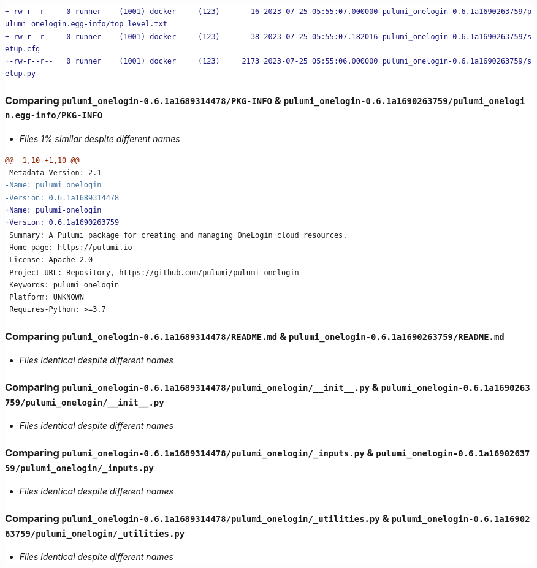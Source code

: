 ```diff
+-rw-r--r--   0 runner    (1001) docker     (123)       16 2023-07-25 05:55:07.000000 pulumi_onelogin-0.6.1a1690263759/pulumi_onelogin.egg-info/top_level.txt
+-rw-r--r--   0 runner    (1001) docker     (123)       38 2023-07-25 05:55:07.182016 pulumi_onelogin-0.6.1a1690263759/setup.cfg
+-rw-r--r--   0 runner    (1001) docker     (123)     2173 2023-07-25 05:55:06.000000 pulumi_onelogin-0.6.1a1690263759/setup.py
```

### Comparing `pulumi_onelogin-0.6.1a1689314478/PKG-INFO` & `pulumi_onelogin-0.6.1a1690263759/pulumi_onelogin.egg-info/PKG-INFO`

 * *Files 1% similar despite different names*

```diff
@@ -1,10 +1,10 @@
 Metadata-Version: 2.1
-Name: pulumi_onelogin
-Version: 0.6.1a1689314478
+Name: pulumi-onelogin
+Version: 0.6.1a1690263759
 Summary: A Pulumi package for creating and managing OneLogin cloud resources.
 Home-page: https://pulumi.io
 License: Apache-2.0
 Project-URL: Repository, https://github.com/pulumi/pulumi-onelogin
 Keywords: pulumi onelogin
 Platform: UNKNOWN
 Requires-Python: >=3.7
```

### Comparing `pulumi_onelogin-0.6.1a1689314478/README.md` & `pulumi_onelogin-0.6.1a1690263759/README.md`

 * *Files identical despite different names*

### Comparing `pulumi_onelogin-0.6.1a1689314478/pulumi_onelogin/__init__.py` & `pulumi_onelogin-0.6.1a1690263759/pulumi_onelogin/__init__.py`

 * *Files identical despite different names*

### Comparing `pulumi_onelogin-0.6.1a1689314478/pulumi_onelogin/_inputs.py` & `pulumi_onelogin-0.6.1a1690263759/pulumi_onelogin/_inputs.py`

 * *Files identical despite different names*

### Comparing `pulumi_onelogin-0.6.1a1689314478/pulumi_onelogin/_utilities.py` & `pulumi_onelogin-0.6.1a1690263759/pulumi_onelogin/_utilities.py`

 * *Files identical despite different names*

